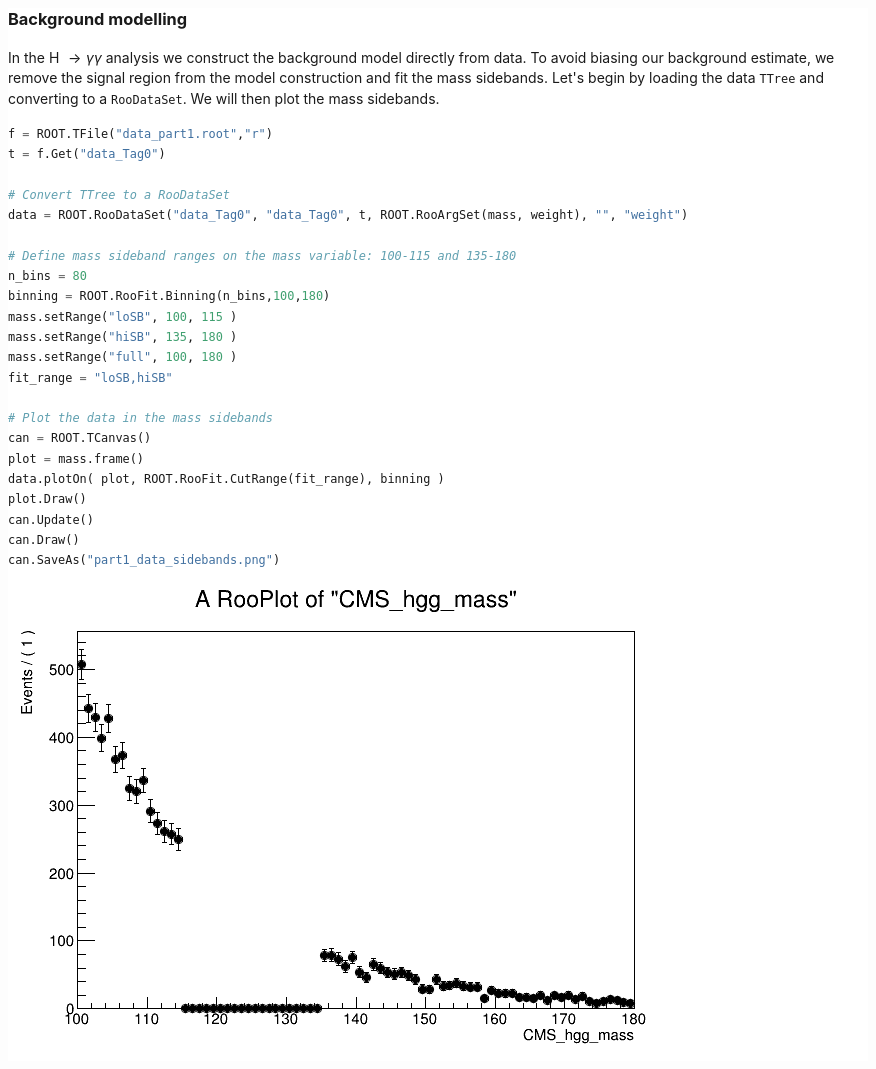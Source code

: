 ### Background modelling
In the H $\rightarrow\gamma\gamma$ analysis we construct the background model directly from data. To avoid biasing our background estimate, we remove the signal region from the model construction and fit the mass sidebands. Let's begin by loading the data `TTree` and converting to a `RooDataSet`. We will then plot the mass sidebands.
```python
f = ROOT.TFile("data_part1.root","r")
t = f.Get("data_Tag0")

# Convert TTree to a RooDataSet
data = ROOT.RooDataSet("data_Tag0", "data_Tag0", t, ROOT.RooArgSet(mass, weight), "", "weight")

# Define mass sideband ranges on the mass variable: 100-115 and 135-180
n_bins = 80
binning = ROOT.RooFit.Binning(n_bins,100,180)
mass.setRange("loSB", 100, 115 )
mass.setRange("hiSB", 135, 180 )
mass.setRange("full", 100, 180 )
fit_range = "loSB,hiSB"

# Plot the data in the mass sidebands
can = ROOT.TCanvas()
plot = mass.frame()
data.plotOn( plot, ROOT.RooFit.CutRange(fit_range), binning )
plot.Draw()
can.Update()
can.Draw()
can.SaveAs("part1_data_sidebands.png")
```

![](plots/part1_data_sidebands.png)
